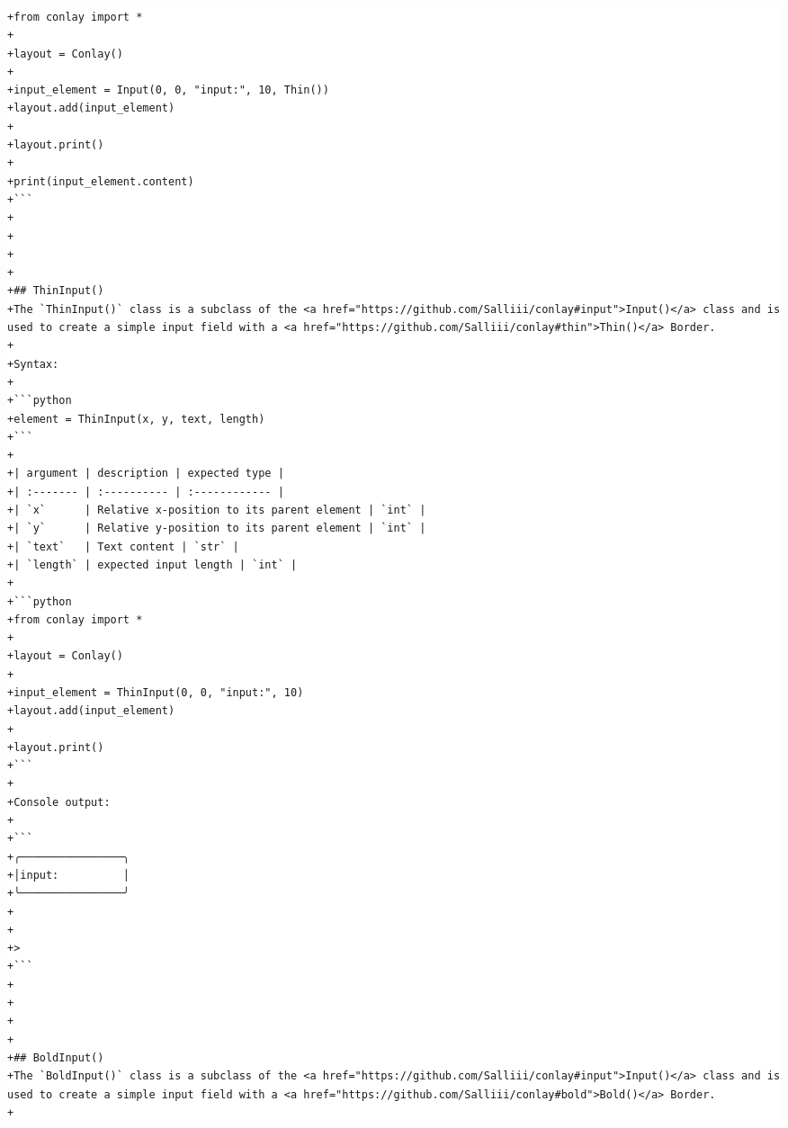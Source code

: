  ```
+from conlay import *
+
+layout = Conlay()
+
+input_element = Input(0, 0, "input:", 10, Thin())
+layout.add(input_element)
+
+layout.print()
+
+print(input_element.content)
+```
+
+
+
+
+## ThinInput()
+The `ThinInput()` class is a subclass of the <a href="https://github.com/Salliii/conlay#input">Input()</a> class and is used to create a simple input field with a <a href="https://github.com/Salliii/conlay#thin">Thin()</a> Border.
+
+Syntax:
+
+```python
+element = ThinInput(x, y, text, length)
+```
+
+| argument | description | expected type |
+| :------- | :---------- | :------------ |
+| `x`      | Relative x-position to its parent element | `int` |
+| `y`      | Relative y-position to its parent element | `int` |
+| `text`   | Text content | `str` |
+| `length` | expected input length | `int` |
+
+```python
+from conlay import *
+
+layout = Conlay()
+
+input_element = ThinInput(0, 0, "input:", 10)
+layout.add(input_element)
+
+layout.print()
+```
+
+Console output:
+
+```
+╭────────────────╮
+│input:          │
+╰────────────────╯
+
+
+>
+```
+
+
+
+
+## BoldInput()
+The `BoldInput()` class is a subclass of the <a href="https://github.com/Salliii/conlay#input">Input()</a> class and is used to create a simple input field with a <a href="https://github.com/Salliii/conlay#bold">Bold()</a> Border.
+
 ```